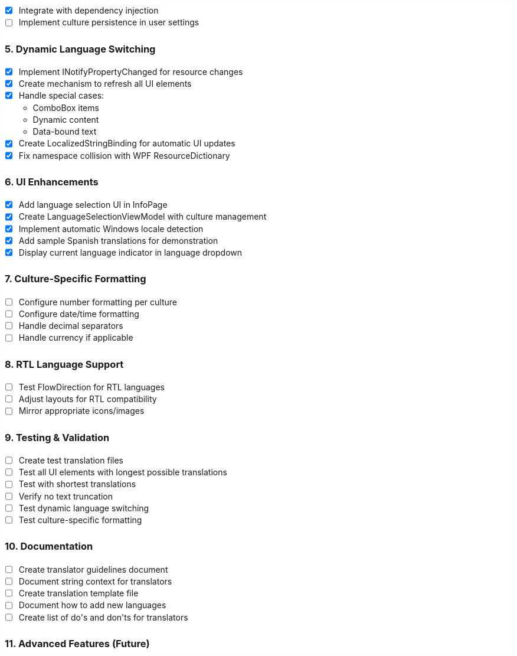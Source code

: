 - [x] Integrate with dependency injection
- [ ] Implement culture persistence in user settings

### 5. Dynamic Language Switching

- [x] Implement INotifyPropertyChanged for resource changes
- [x] Create mechanism to refresh all UI elements
- [x] Handle special cases:
  - ComboBox items
  - Dynamic content
  - Data-bound text
- [x] Create LocalizedStringBinding for automatic UI updates
- [x] Fix namespace collision with WPF ResourceDictionary

### 6. UI Enhancements

- [x] Add language selection UI in InfoPage
- [x] Create LanguageSelectionViewModel with culture management
- [x] Implement automatic Windows locale detection
- [x] Add sample Spanish translations for demonstration
- [x] Display current language indicator in language dropdown

### 7. Culture-Specific Formatting

- [ ] Configure number formatting per culture
- [ ] Configure date/time formatting
- [ ] Handle decimal separators
- [ ] Handle currency if applicable

### 8. RTL Language Support

- [ ] Test FlowDirection for RTL languages
- [ ] Adjust layouts for RTL compatibility
- [ ] Mirror appropriate icons/images

### 9. Testing & Validation

- [ ] Create test translation files
- [ ] Test all UI elements with longest possible translations
- [ ] Test with shortest translations
- [ ] Verify no text truncation
- [ ] Test dynamic language switching
- [ ] Test culture-specific formatting

### 10. Documentation

- [ ] Create translator guidelines document
- [ ] Document string context for translators
- [ ] Create translation template file
- [ ] Document how to add new languages
- [ ] Create list of do's and don'ts for translators

### 11. Advanced Features (Future)
